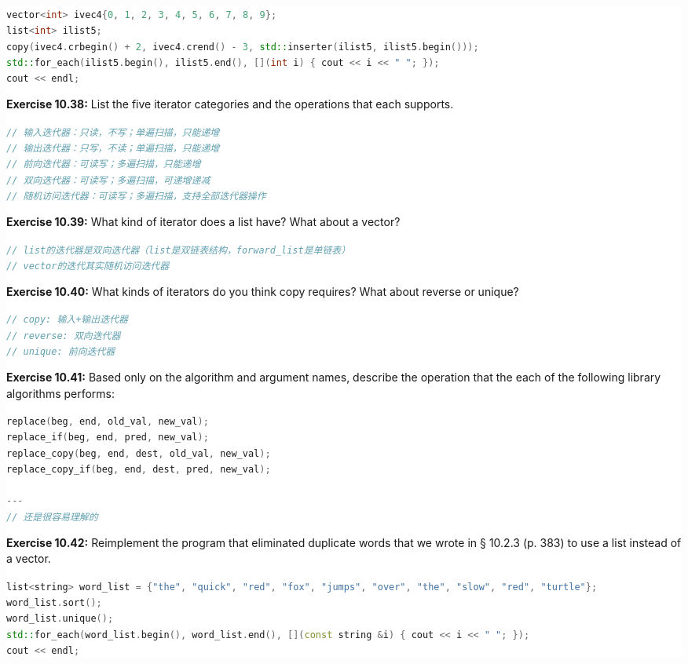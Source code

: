 ```c++
vector<int> ivec4{0, 1, 2, 3, 4, 5, 6, 7, 8, 9};
list<int> ilist5;
copy(ivec4.crbegin() + 2, ivec4.crend() - 3, std::inserter(ilist5, ilist5.begin()));
std::for_each(ilist5.begin(), ilist5.end(), [](int i) { cout << i << " "; });
cout << endl;
```

**Exercise 10.38:** List the five iterator categories and the operations that each supports.

```c++
// 输入迭代器：只读，不写；单遍扫描，只能递增
// 输出迭代器：只写，不读；单遍扫描，只能递增
// 前向迭代器：可读写；多遍扫描，只能递增
// 双向迭代器：可读写；多遍扫描，可递增递减
// 随机访问迭代器：可读写；多遍扫描，支持全部迭代器操作
```

**Exercise 10.39:** What kind of iterator does a list have? What about a vector?

```c++
// list的迭代器是双向迭代器（list是双链表结构，forward_list是单链表）
// vector的迭代其实随机访问迭代器
```

**Exercise 10.40:** What kinds of iterators do you think copy requires? What about reverse or unique?

```c++
// copy: 输入+输出迭代器
// reverse: 双向迭代器
// unique: 前向迭代器
```

**Exercise 10.41:** Based only on the algorithm and argument names, describe the operation that the each of the following library algorithms performs:

```c++
replace(beg, end, old_val, new_val); 
replace_if(beg, end, pred, new_val); 
replace_copy(beg, end, dest, old_val, new_val); 
replace_copy_if(beg, end, dest, pred, new_val);

---
// 还是很容易理解的
```

**Exercise 10.42:** Reimplement the program that eliminated duplicate words that we wrote in § 10.2.3 (p. 383) to use a list instead of a vector.

```c++
list<string> word_list = {"the", "quick", "red", "fox", "jumps", "over", "the", "slow", "red", "turtle"};
word_list.sort();
word_list.unique();
std::for_each(word_list.begin(), word_list.end(), [](const string &i) { cout << i << " "; });
cout << endl;
```
